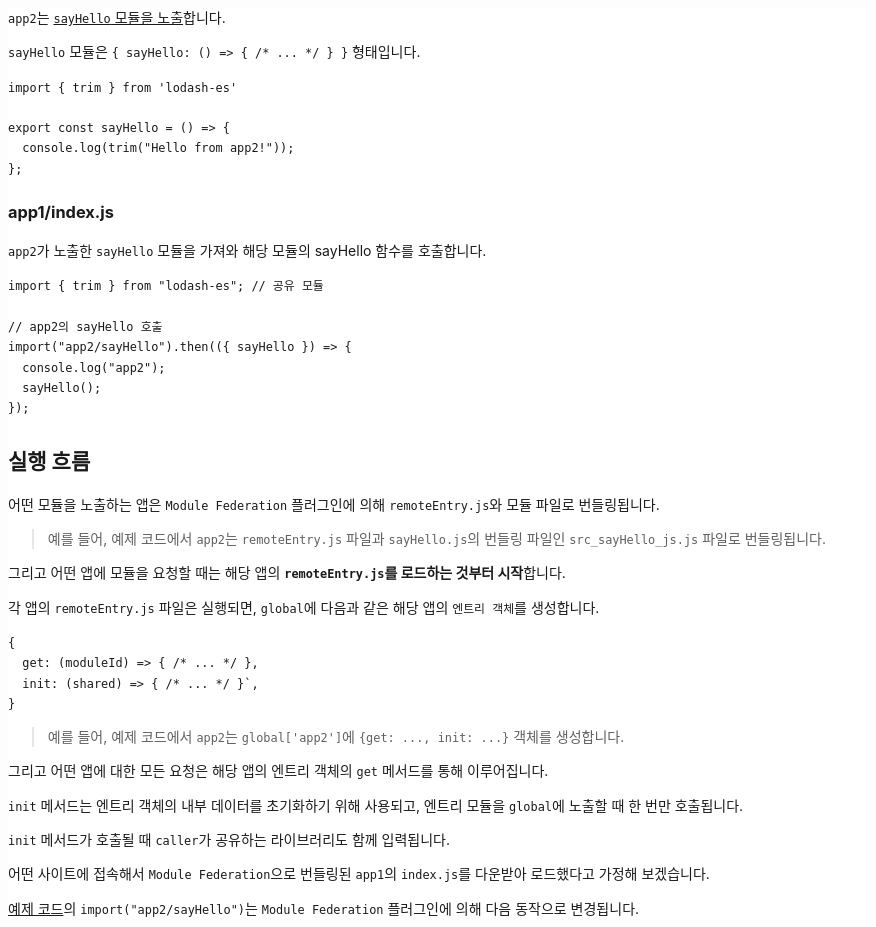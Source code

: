 `app2`는 [`sayHello` 모듈을 노출](../apps/number/webpack.config.mjs#L235-L240)합니다.

`sayHello` 모듈은 `{ sayHello: () => { /* ... */ } }` 형태입니다.

```
import { trim } from 'lodash-es'

export const sayHello = () => {
  console.log(trim("Hello from app2!"));
};
```

### app1/index.js

`app2`가 노출한 `sayHello` 모듈을 가져와 해당 모듈의 sayHello 함수를 호출합니다.

```
import { trim } from "lodash-es"; // 공유 모듈

// app2의 sayHello 호출
import("app2/sayHello").then(({ sayHello }) => {
  console.log("app2");
  sayHello();
});
```

## 실행 흐름

어떤 모듈을 노출하는 앱은 `Module Federation` 플러그인에 의해 `remoteEntry.js`와 모듈 파일로 번들링됩니다.

> 예를 들어, 예제 코드에서 `app2`는 `remoteEntry.js` 파일과 `sayHello.js`의 번들링 파일인 `src_sayHello_js.js` 파일로 번들링됩니다.

그리고 어떤 앱에 모듈을 요청할 때는 해당 앱의 **`remoteEntry.js`를 로드하는 것부터 시작**합니다.

<a name="entry-object"></a>

각 앱의 `remoteEntry.js` 파일은 실행되면, `global`에 다음과 같은 해당 앱의 `엔트리 객체`를 생성합니다.

```
{
  get: (moduleId) => { /* ... */ },
  init: (shared) => { /* ... */ }`,
}
```

> 예를 들어, 예제 코드에서 `app2`는 `global['app2']`에 `{get: ..., init: ...}` 객체를 생성합니다.

그리고 어떤 앱에 대한 모든 요청은 해당 앱의 엔트리 객체의 `get` 메서드를 통해 이루어집니다.

`init` 메서드는 엔트리 객체의 내부 데이터를 초기화하기 위해 사용되고, 엔트리 모듈을 `global`에 노출할 때 한 번만 호출됩니다.

`init` 메서드가 호출될 때 `caller`가 공유하는 라이브러리도 함께 입력됩니다.

어떤 사이트에 접속해서 `Module Federation`으로 번들링된 `app1`의 `index.js`를 다운받아 로드했다고 가정해 보겠습니다.

<a name="import-summary"></a>

[예제 코드](#app1indexjs)의 `import("app2/sayHello")`는 `Module Federation` 플러그인에 의해 다음 동작으로 변경됩니다.
